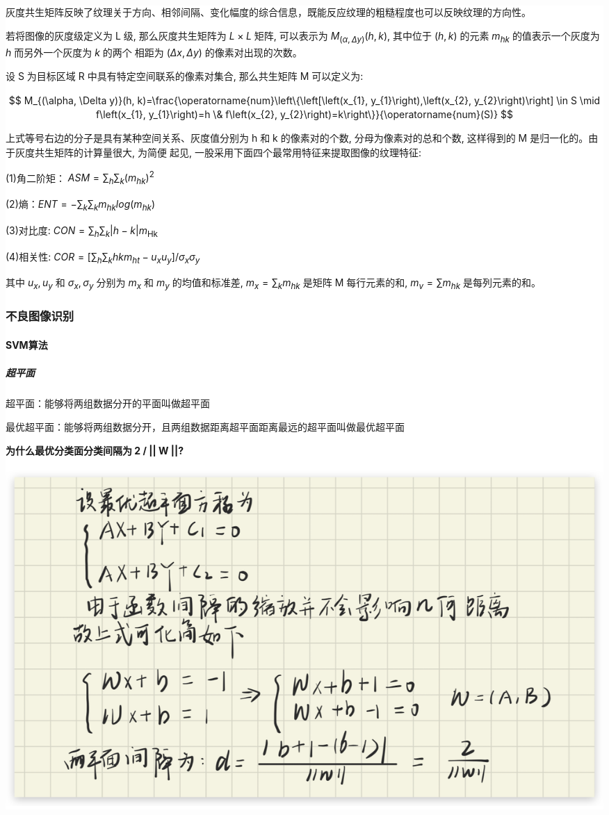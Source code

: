 灰度共生矩阵反映了纹理关于方向、相邻间隔、变化幅度的综合信息，既能反应纹理的粗糙程度也可以反映纹理的方向性。

若将图像的灰度级定义为 $\mathrm{L}$ 级, 那么灰度共生矩阵为 $L \times L$ 矩阵, 可以表示为 $M_{(\alpha, \Delta y)}(h, k)$, 其中位于 $(h, k)$ 的元素 $m_{h k}$ 的值表示一个灰度为 $h$ 而另外一个灰度为 $k$ 的两个 相距为 $(\Delta x, \Delta y)$ 的像素对出现的次数。

设 $\mathrm{S}$ 为目标区域 $\mathrm{R}$ 中具有特定空间联系的像素对集合, 那么共生矩阵 $\mathrm{M}$ 可以定义为:

$$
M_{(\alpha, \Delta y)}(h, k)=\frac{\operatorname{num}\left\{\left[\left(x_{1}, y_{1}\right),\left(x_{2}, y_{2}\right)\right] \in S \mid f\left(x_{1}, y_{1}\right)=h \& f\left(x_{2}, y_{2}\right)=k\right\}}{\operatorname{num}(S)}
$$

上式等号右边的分子是具有某种空间关系、灰度值分别为 $\mathrm{h}$ 和 $\mathrm{k}$ 的像素对的个数, 分母为像素对的总和个数, 这样得到的 $\mathrm{M}$ 是归一化的。由于灰度共生矩阵的计算量很大, 为简便 起见, 一股采用下面四个最常用特征来提取图像的纹理特征:

(1)角二阶矩： $A S M=\sum_{h} \sum_{k}\left(m_{h k}\right)^{2}$

(2)熵：$ENT = -\sum_k\sum_km_{hk}log(m_{hk})$

(3)对比度: $C O N=\sum_{h} \sum_{k}|h-k| m_{\text {Hk }}$

(4)相关性: $C O R=\left[\sum_{h} \sum_{k} h k m_{h t}-u_{x} u_{y}\right] / \sigma_{x} \sigma_{y}$

其中 $u_{x}, u_{y}$ 和 $\sigma_{x}, \sigma_{y}$ 分别为 $m_{x}$ 和 $m_{y}$ 的均值和标准差, $m_{x}=\sum_{k} m_{h k}$ 是矩阵 $\mathrm{M}$ 每行元素的和, $m_{v}=\sum m_{h k}$ 是每列元素的和。


### 不良图像识别

#### SVM算法

##### 超平面

超平面：能够将两组数据分开的平面叫做超平面

最优超平面：能够将两组数据分开，且两组数据距离超平面距离最远的超平面叫做最优超平面

**为什么最优分类面分类间隔为 2 / || W ||?**

![图 1](images/88dbd0e3fee5ad508e7dd3ba3c2c22a6d89a9a92cb1807b33f2262555e2c8c2d.png)  
